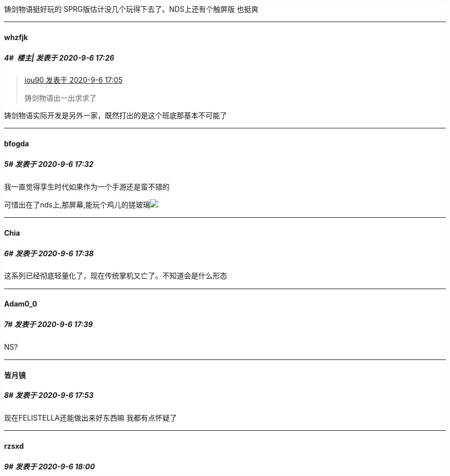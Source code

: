 铸剑物语挺好玩的 SPRG版估计没几个玩得下去了。NDS上还有个触屏版 也挺爽


*****

####  whzfjk  
##### 4#         楼主| 发表于 2020-9-6 17:26


<blockquote><a href="httphttps://bbs.saraba1st.com/2b/forum.php?mod=redirect&amp;goto=findpost&amp;pid=48657241&amp;ptid=1958480" target="_blank">iou90 发表于 2020-9-6 17:05</a>

铸剑物语出一出求求了</blockquote>
铸剑物语实际开发是另外一家，既然打出的是这个班底那基本不可能了


*****

####  bfogda  
##### 5#       发表于 2020-9-6 17:32


我一直觉得孪生时代如果作为一个手游还是蛮不错的

可惜出在了nds上,那屏幕,能玩个鸡儿的搓玻璃<img src="https://static.saraba1st.com/image/smiley/face2017/130.png" referrerpolicy="no-referrer">


*****

####  Chia  
##### 6#       发表于 2020-9-6 17:38


这系列已经彻底轻量化了，现在传统掌机又亡了。不知道会是什么形态


*****

####  Adam0_0  
##### 7#       发表于 2020-9-6 17:39


NS?


*****

####  皆月镜  
##### 8#       发表于 2020-9-6 17:53


现在FELISTELLA还能做出来好东西嘛 我都有点怀疑了


*****

####  rzsxd  
##### 9#       发表于 2020-9-6 18:00
